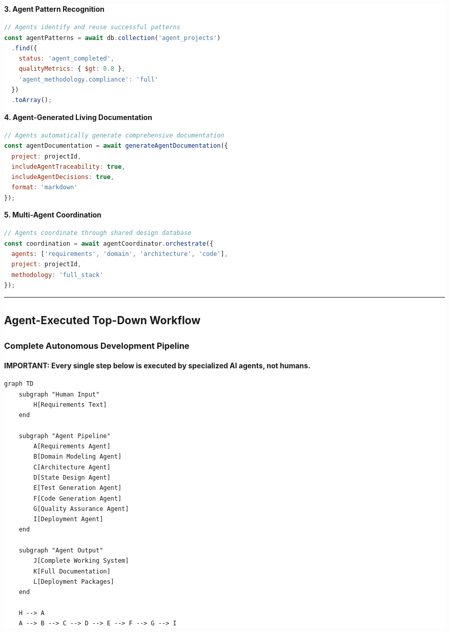 **3. Agent Pattern Recognition**
```javascript
// Agents identify and reuse successful patterns
const agentPatterns = await db.collection('agent_projects')
  .find({ 
    status: 'agent_completed',
    qualityMetrics: { $gt: 0.8 },
    'agent_methodology.compliance': 'full'
  })
  .toArray();
```

**4. Agent-Generated Living Documentation**
```javascript
// Agents automatically generate comprehensive documentation
const agentDocumentation = await generateAgentDocumentation({
  project: projectId,
  includeAgentTraceability: true,
  includeAgentDecisions: true,
  format: 'markdown'
});
```

**5. Multi-Agent Coordination**
```javascript
// Agents coordinate through shared design database
const coordination = await agentCoordinator.orchestrate({
  agents: ['requirements', 'domain', 'architecture', 'code'],
  project: projectId,
  methodology: 'full_stack'
});
```

---

## Agent-Executed Top-Down Workflow

### Complete Autonomous Development Pipeline

**IMPORTANT: Every single step below is executed by specialized AI agents, not humans.**

```mermaid
graph TD
    subgraph "Human Input"
        H[Requirements Text]
    end
    
    subgraph "Agent Pipeline"
        A[Requirements Agent]
        B[Domain Modeling Agent]
        C[Architecture Agent]
        D[State Design Agent]
        E[Test Generation Agent]
        F[Code Generation Agent]
        G[Quality Assurance Agent]
        I[Deployment Agent]
    end
    
    subgraph "Agent Output"
        J[Complete Working System]
        K[Full Documentation]
        L[Deployment Packages]
    end
    
    H --> A
    A --> B --> C --> D --> E --> F --> G --> I
```